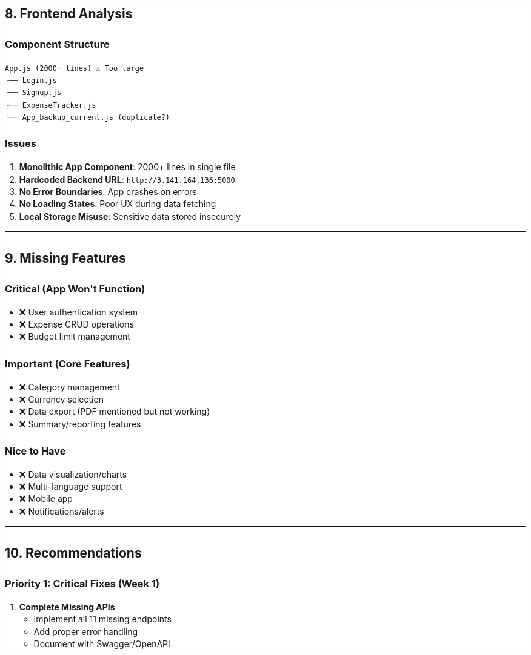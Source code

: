 ## 8. Frontend Analysis

### Component Structure
```
App.js (2000+ lines) ⚠️ Too large
├── Login.js
├── Signup.js
├── ExpenseTracker.js
└── App_backup_current.js (duplicate?)
```

### Issues
1. **Monolithic App Component**: 2000+ lines in single file
2. **Hardcoded Backend URL**: `http://3.141.164.136:5000`
3. **No Error Boundaries**: App crashes on errors
4. **No Loading States**: Poor UX during data fetching
5. **Local Storage Misuse**: Sensitive data stored insecurely

---

## 9. Missing Features

### Critical (App Won't Function)
- ❌ User authentication system
- ❌ Expense CRUD operations
- ❌ Budget limit management

### Important (Core Features)
- ❌ Category management
- ❌ Currency selection
- ❌ Data export (PDF mentioned but not working)
- ❌ Summary/reporting features

### Nice to Have
- ❌ Data visualization/charts
- ❌ Multi-language support
- ❌ Mobile app
- ❌ Notifications/alerts

---

## 10. Recommendations

### Priority 1: Critical Fixes (Week 1)
1. **Complete Missing APIs**
   - Implement all 11 missing endpoints
   - Add proper error handling
   - Document with Swagger/OpenAPI
